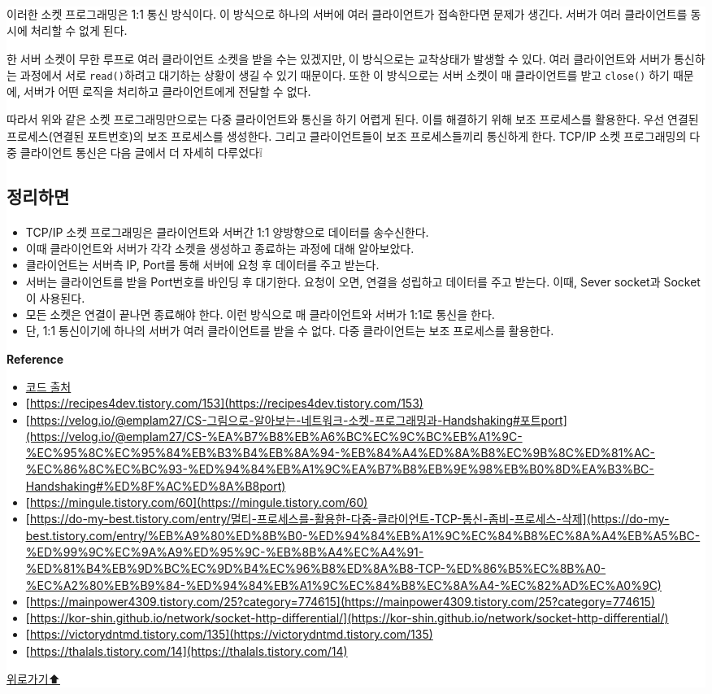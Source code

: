이러한 소켓 프로그래밍은 1:1 통신 방식이다. 이 방식으로 하나의 서버에 여러 클라이언트가 접속한다면 문제가 생긴다. 서버가 여러 클라이언트를 동시에 처리할 수 없게 된다.

한 서버 소켓이 무한 루프로 여러 클라이언트 소켓을 받을 수는 있겠지만, 이 방식으로는 교착상태가 발생할 수 있다. 여러 클라이언트와 서버가 통신하는 과정에서 서로 `read()`하려고 대기하는 상황이 생길 수 있기 때문이다. 또한 이 방식으로는 서버 소켓이 매 클라이언트를 받고 `close()` 하기 때문에, 서버가 어떤 로직을 처리하고 클라이언트에게 전달할 수 없다.

따라서 위와 같은 소켓 프로그래밍만으로는 다중 클라이언트와 통신을 하기 어렵게 된다. 이를 해결하기 위해 보조 프로세스를 활용한다. 우선 연결된 프로세스(연결된 포트번호)의 보조 프로세스를 생성한다. 그리고 클라이언트들이 보조 프로세스들끼리 통신하게 한다. TCP/IP 소켓 프로그래밍의 다중 클라이언트 통신은 다음 글에서 더 자세히 다루었다❕

## 정리하면

* TCP/IP 소켓 프로그래밍은 클라이언트와 서버간 1:1 양방향으로 데이터를 송수신한다.
* 이때 클라이언트와 서버가 각각 소켓을 생성하고 종료하는 과정에 대해 알아보았다.
* 클라이언트는 서버측 IP, Port를 통해 서버에 요청 후 데이터를 주고 받는다.
* 서버는 클라이언트를 받을 Port번호를 바인딩 후 대기한다. 요청이 오면, 연결을 성립하고 데이터를 주고 받는다. 이때, Sever socket과 Socket이 사용된다.
* 모든 소켓은 연결이 끝나면 종료해야 한다. 이런 방식으로 매 클라이언트와 서버가 1:1로 통신을 한다.
* 단, 1:1 통신이기에 하나의 서버가 여러 클라이언트를 받을 수 없다. 다중 클라이언트는 보조 프로세스를 활용한다.

**Reference**

* [코드 출처](https://www.section.io/engineering-education/socket-programming-in-java/)
* [https://recipes4dev.tistory.com/153](https://recipes4dev.tistory.com/153)
* [https://velog.io/@emplam27/CS-그림으로-알아보는-네트워크-소켓-프로그래밍과-Handshaking#포트port](https://velog.io/@emplam27/CS-%EA%B7%B8%EB%A6%BC%EC%9C%BC%EB%A1%9C-%EC%95%8C%EC%95%84%EB%B3%B4%EB%8A%94-%EB%84%A4%ED%8A%B8%EC%9B%8C%ED%81%AC-%EC%86%8C%EC%BC%93-%ED%94%84%EB%A1%9C%EA%B7%B8%EB%9E%98%EB%B0%8D%EA%B3%BC-Handshaking#%ED%8F%AC%ED%8A%B8port)
* [https://mingule.tistory.com/60](https://mingule.tistory.com/60)
* [https://do-my-best.tistory.com/entry/멀티-프로세스를-활용한-다중-클라이언트-TCP-통신-좀비-프로세스-삭제](https://do-my-best.tistory.com/entry/%EB%A9%80%ED%8B%B0-%ED%94%84%EB%A1%9C%EC%84%B8%EC%8A%A4%EB%A5%BC-%ED%99%9C%EC%9A%A9%ED%95%9C-%EB%8B%A4%EC%A4%91-%ED%81%B4%EB%9D%BC%EC%9D%B4%EC%96%B8%ED%8A%B8-TCP-%ED%86%B5%EC%8B%A0-%EC%A2%80%EB%B9%84-%ED%94%84%EB%A1%9C%EC%84%B8%EC%8A%A4-%EC%82%AD%EC%A0%9C)
* [https://mainpower4309.tistory.com/25?category=774615](https://mainpower4309.tistory.com/25?category=774615)
* [https://kor-shin.github.io/network/socket-http-differential/](https://kor-shin.github.io/network/socket-http-differential/)
* [https://victorydntmd.tistory.com/135](https://victorydntmd.tistory.com/135)
* [https://thalals.tistory.com/14](https://thalals.tistory.com/14)

[위로가기⬆](socket\_programming.md#socket-programming-알아보기)
